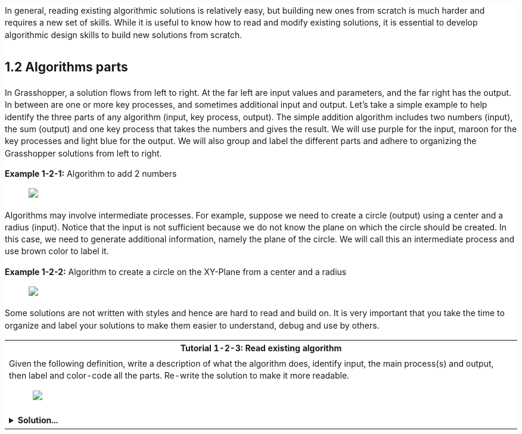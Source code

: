 In general, reading existing algorithmic solutions is relatively easy, but building new ones from scratch is much harder and requires a new set of skills. While it is useful to know how to read and modify existing solutions, it is essential to develop algorithmic design skills to build new solutions from scratch.


## 1.2 Algorithms parts

In Grasshopper, a solution flows from left to right. At the far left are input values and parameters, and the far right has the output. In between are one or more key processes, and sometimes additional input and output. Let’s take a simple example to help identify the three parts of any algorithm (input, key process, output). The simple addition algorithm includes two numbers (input), the sum (output) and one key process that takes the numbers and gives the result. We will use purple for the input, maroon for the key processes and light blue for the output. We will also group and label the different parts and adhere to organizing the Grasshopper solutions from left to right.

**Example 1-2-1:**
Algorithm to add 2 numbers
<figure>
   <img src="ads-003.png">
</figure>  

Algorithms may involve intermediate processes. For example, suppose we need to create a circle (output) using a center and a radius (input). Notice that the input is not sufficient because we do not know the plane on which the circle should be created. In this case, we need to generate additional information, namely the plane of the circle. We will call this an intermediate process and use brown color to label it.

**Example 1-2-2:**
Algorithm to create a circle on the XY-Plane from a center and a radius
<figure>
   <img src="ads-004.png">
</figure>  

Some solutions are not written with styles and hence are hard to read and build on. It is very important that you take the time to organize and label your solutions to make them easier to understand, debug and use by others.  

<table class="rounded">
  <tr>
    <th>Tutorial 1-2-3: Read existing algorithm</th>
  </tr>
  <tr>
    <td>
    Given the following definition, write a description of what the algorithm does, identify input, the main process(s) and output, then label and color-code all the parts. Re-write the solution to make it more readable.
    <figure>
    <img src="ads-005.png" class="image_center" width="75%">
    </figure>
    </td>
  </tr>
  <tr>
    <td>
        <details>
        <summary><b>Solution...</b></summary>
        <br>In order to figure out what the algorithm is meant to do, we need to group the input on the left side, and collect the output on the right side, then organize the processes in the order of execution. We then step through the solution from left to right to deduce what it does. We can examine and preview the output in each step.
        <br><br>
        The example of the tutorial is meant to create a circle that is twice as large as another circle that goes through three given points. One of the points is constructed out of its 3 coordinates.
        <figure>